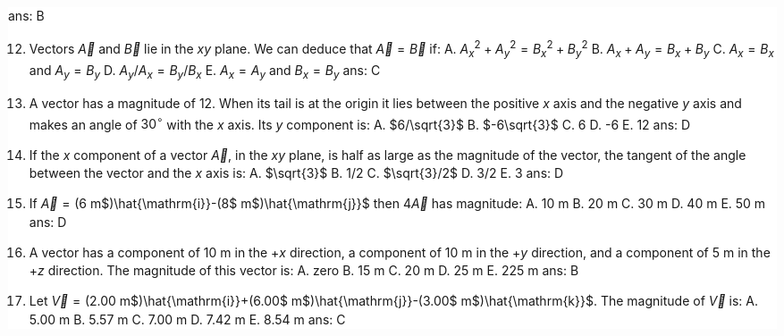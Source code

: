 ans: B

12. Vectors $\vec{A}$ and $\vec{B}$ lie in the $xy$ plane. We can deduce that $\vec{A}=\vec{B}$ if:
A.  $A_{x}^{2}+A_{y}^{2}=B_{x}^{2}+B_{y}^{2}$
B.  $A_{x}+A_{y}=B_{x}+B_{y}$
C.  $A_{x}=B_{x}$ and $A_{y}=B_{y}$
D.  $A_{y}/A_{x}=B_{y}/B_{x}$
E.  $A_{x}=A_{y}$ and $B_{x}=B_{y}$
ans: C

13. A vector has a magnitude of 12. When its tail is at the origin it lies between the positive $x$ axis and the negative $y$ axis and makes an angle of $30^{\circ}$ with the $x$ axis. Its $y$ component is:
A.  $6/\sqrt{3}$
B.  $-6\sqrt{3}$
C.  6
D.  -6
E.  12
ans: D

14. If the $x$ component of a vector $\vec{A}$, in the $xy$ plane, is half as large as the magnitude of the vector, the tangent of the angle between the vector and the $x$ axis is:
A.  $\sqrt{3}$
B.  $1/2$
C.  $\sqrt{3}/2$
D.  3/2
E.  3
ans: D

15. If $\vec{A}=(6$ m$)\hat{\mathrm{i}}-(8$ m$)\hat{\mathrm{j}}$ then $4\vec{A}$ has magnitude:
A.  10 m
B.  20 m
C.  30 m
D.  40 m
E.  50 m
ans: D

16. A vector has a component of 10 m in the $+x$ direction, a component of $10$ m in the $+y$ direction, and a component of $5$ m in the $+z$ direction. The magnitude of this vector is:
A.  zero
B.  15 m
C.  20 m
D.  25 m
E.  225 m
ans: B

17. Let $\vec{V}=(2.00$ m$)\hat{\mathrm{i}}+(6.00$ m$)\hat{\mathrm{j}}-(3.00$ m$)\hat{\mathrm{k}}$. The magnitude of $\vec{V}$ is:
A.  5.00 m
B.  5.57 m
C.  7.00 m
D.  7.42 m
E.  8.54 m
ans: C
